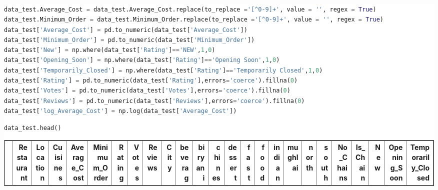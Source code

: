 


```python
data_test.Average_Cost = data_test.Average_Cost.replace(to_replace ='[^0-9]+', value = '', regex = True)
data_test.Minimum_Order = data_test.Minimum_Order.replace(to_replace ='[^0-9]+', value = '', regex = True)
data_test['Average_Cost'] = pd.to_numeric(data_test['Average_Cost'])
data_test['Minimum_Order'] = pd.to_numeric(data_test['Minimum_Order'])
data_test['New'] = np.where(data_test['Rating']=='NEW',1,0)
data_test['Opening_Soon'] = np.where(data_test['Rating']=='Opening Soon',1,0)
data_test['Temporarily_Closed'] = np.where(data_test['Rating']=='Temporarily Closed',1,0)
data_test['Rating'] = pd.to_numeric(data_test['Rating'],errors='coerce').fillna(0)
data_test['Votes'] = pd.to_numeric(data_test['Votes'],errors='coerce').fillna(0)
data_test['Reviews'] = pd.to_numeric(data_test['Reviews'],errors='coerce').fillna(0)
data_test['log_Average_Cost'] = np.log(data_test['Average_Cost'])
```


```python
data_test.head()
```




<div>
<style scoped>
    .dataframe tbody tr th:only-of-type {
        vertical-align: middle;
    }

    .dataframe tbody tr th {
        vertical-align: top;
    }

    .dataframe thead th {
        text-align: right;
    }
</style>
<table border="1" class="dataframe">
  <thead>
    <tr style="text-align: right;">
      <th></th>
      <th>Restaurant</th>
      <th>Location</th>
      <th>Cuisines</th>
      <th>Average_Cost</th>
      <th>Minimum_Order</th>
      <th>Rating</th>
      <th>Votes</th>
      <th>Reviews</th>
      <th>City</th>
      <th>beverag</th>
      <th>biryani</th>
      <th>chines</th>
      <th>dessert</th>
      <th>fast</th>
      <th>food</th>
      <th>indian</th>
      <th>mughlai</th>
      <th>north</th>
      <th>south</th>
      <th>No_Chains</th>
      <th>Is_Chain</th>
      <th>New</th>
      <th>Opening_Soon</th>
      <th>Temporarily_Closed</th>